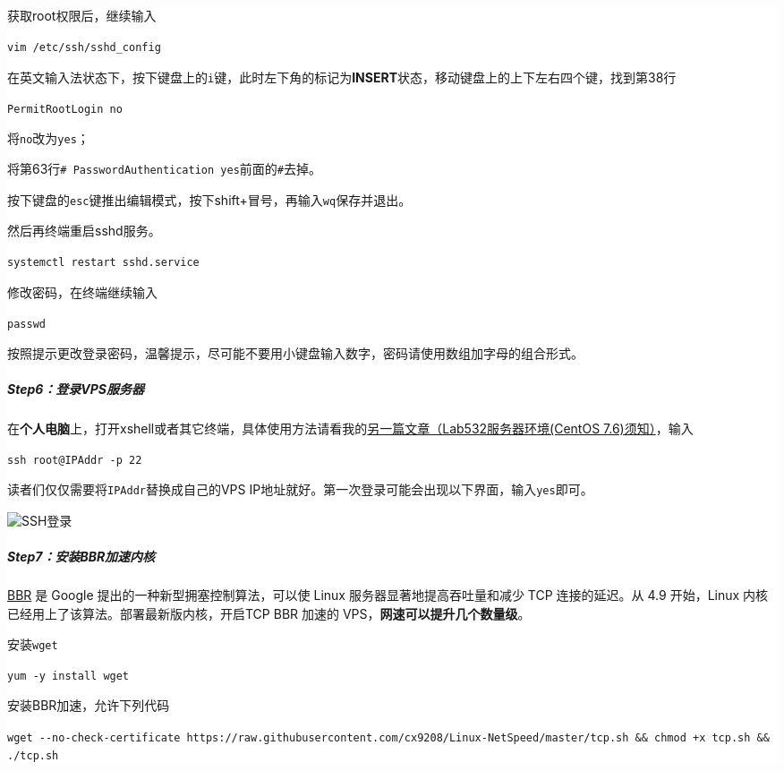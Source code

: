 获取root权限后，继续输入

```bas
vim /etc/ssh/sshd_config
```

在英文输入法状态下，按下键盘上的`i`键，此时左下角的标记为**INSERT**状态，移动键盘上的上下左右四个键，找到第38行

```bas
PermitRootLogin no
```

将`no`改为`yes`；

将第63行`# PasswordAuthentication yes`前面的`#`去掉。

按下键盘的`esc`键推出编辑模式，按下shift+冒号，再输入`wq`保存并退出。

然后再终端重启sshd服务。

```bas
systemctl restart sshd.service
```

修改密码，在终端继续输入

```bas
passwd
```

按照提示更改登录密码，温馨提示，尽可能不要用小键盘输入数字，密码请使用数组加字母的组合形式。

##### Step6：登录VPS服务器

在**个人电脑**上，打开xshell或者其它终端，具体使用方法请看我的[另一篇文章（Lab532服务器环境(CentOS 7.6)须知）](https://github.com/kangzhiheng/GitLocalDoc#ssh%E7%99%BB%E5%BD%95)，输入

```bas
ssh root@IPAddr -p 22
```

读者们仅仅需要将`IPAddr`替换成自己的VPS IP地址就好。第一次登录可能会出现以下界面，输入`yes`即可。

![SSH登录](https://pic.downk.cc/item/5e7cfd04504f4bcb04f2d5ae.png)

#####  Step7：安装BBR加速内核

[BBR](https://github.com/google/bbr) 是 Google 提出的一种新型拥塞控制算法，可以使 Linux 服务器显著地提高吞吐量和减少 TCP 连接的延迟。从 4.9 开始，Linux 内核已经用上了该算法。部署最新版内核，开启TCP BBR 加速的 VPS，**网速可以提升几个数量级**。

安装`wget`

```bas
yum -y install wget
```

安装BBR加速，允许下列代码

```bas
wget --no-check-certificate https://raw.githubusercontent.com/cx9208/Linux-NetSpeed/master/tcp.sh && chmod +x tcp.sh && ./tcp.sh
```

